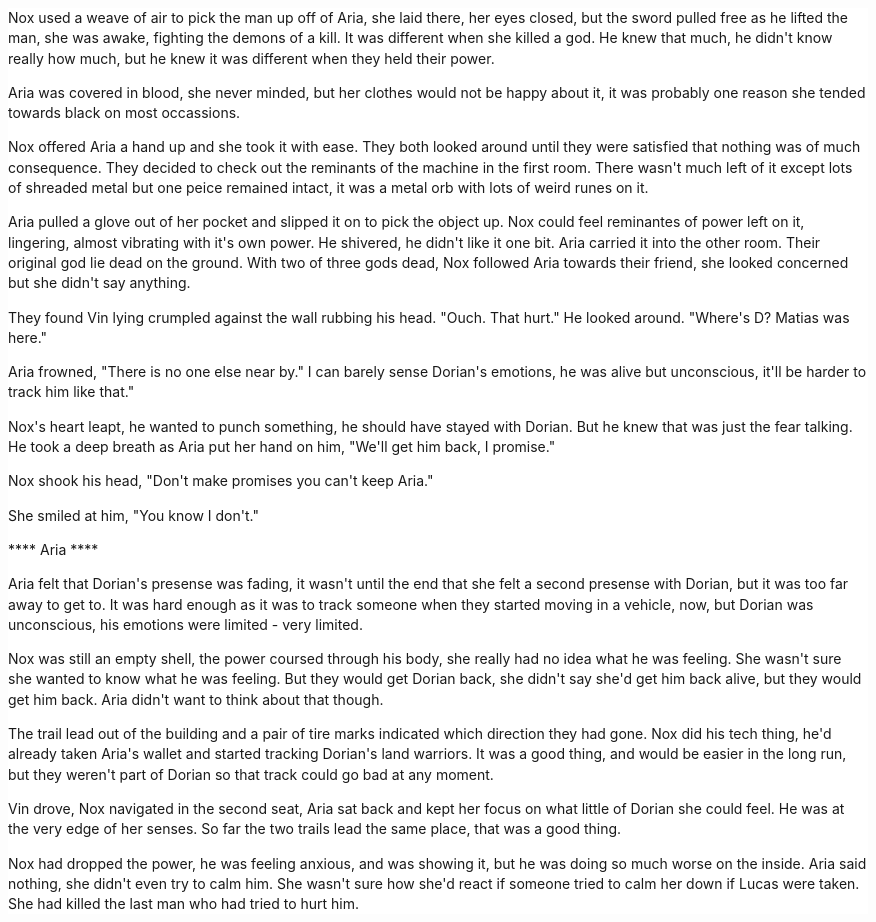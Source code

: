 Nox used a weave of air to pick the man up off of Aria, she laid there, her eyes closed, but the sword pulled free as he lifted the man, she was awake, fighting the demons of a kill.  It was different when she killed a god.  He knew that much, he didn't know really how much, but he knew it was different when they held their power.

Aria was covered in blood, she never minded, but her clothes would not be happy about it, it was probably one reason she tended towards black on most occassions.

Nox offered Aria a hand up and she took it with ease.  They both looked around until they were satisfied that nothing was of much consequence.  They decided to check out the reminants of the machine in the first room.  There wasn't much left of it except lots of shreaded metal but one peice remained intact, it was a metal orb with lots of weird runes on it.  

Aria pulled a glove out of her pocket and slipped it on to pick the object up.  Nox could feel reminantes of power left on it, lingering, almost vibrating with it's own power.  He shivered, he didn't like it one bit.  Aria carried it into the other room.  Their original god lie dead on the ground.  With two of three gods dead, Nox followed Aria towards their friend, she looked concerned but she didn't say anything.  

They found Vin lying crumpled against the wall rubbing his head.  "Ouch.  That hurt."  He looked around.  "Where's D?  Matias was here."

Aria frowned, "There is no one else near by."  I can barely sense Dorian's emotions, he was alive but unconscious, it'll be harder to track him like that."

Nox's heart leapt, he wanted to punch something, he should have stayed with Dorian.  But he knew that was just the fear talking.  He took a deep breath as Aria put her hand on him, "We'll get him back, I promise."

Nox shook his head, "Don't make promises you can't keep Aria."

She smiled at him, "You know I don't."

**** Aria ****

Aria felt that Dorian's presense was fading, it wasn't until the end that she felt a second presense with Dorian, but it was too far away to get to.  It was hard enough as it was to track someone when they started moving in a vehicle, now, but Dorian was unconscious, his emotions were limited - very limited.  

Nox was still an empty shell, the power coursed through his body, she really had no idea what he was feeling.  She wasn't sure she wanted to know what he was feeling.  But they would get Dorian back, she didn't say she'd get him back alive, but they would get him back.  Aria didn't want to think about that though.  

The trail lead out of the building and a pair of tire marks indicated which direction they had gone.  Nox did his tech thing, he'd already taken Aria's wallet and started tracking Dorian's land warriors.  It was a good thing, and would be easier in the long run, but they weren't part of Dorian so that track could go bad at any moment.

Vin drove, Nox navigated in the second seat, Aria sat back and kept her focus on what little of Dorian she could feel.  He was at the very edge of her senses.  So far the two trails lead the same place, that was a good thing.

Nox had dropped the power, he was feeling anxious, and was showing it, but he was doing so much worse on the inside.  Aria said nothing, she didn't even try to calm him.  She wasn't sure how she'd react if someone tried to calm her down if Lucas were taken.  She had killed the last man who had tried to hurt him.  
